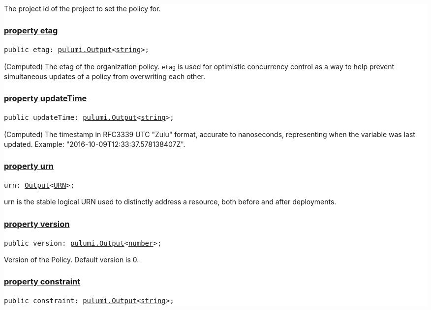 The project id of the project to set the policy for.

</div>
<h3 class="pdoc-member-header" id="OrganizationPolicy-etag">
<a class="pdoc-child-name" href="https://github.com/pulumi/pulumi-gcp/blob/master/sdk/nodejs/projects/organizationPolicy.ts#L37">property <b>etag</b></a>
</h3>
<div class="pdoc-member-contents" markdown="1">
<pre class="highlight"><span class='kd'>public </span>etag: <a href='https://pulumi.io/reference/pkg/nodejs/@pulumi/pulumi/#Output'>pulumi.Output</a>&lt;<span class='kd'><a href='https://developer.mozilla.org/en-US/docs/Web/JavaScript/Reference/Global_Objects/String'>string</a></span>&gt;;</pre>

(Computed) The etag of the organization policy. `etag` is used for optimistic concurrency control as a way to help prevent simultaneous updates of a policy from overwriting each other.

</div>
<h3 class="pdoc-member-header" id="OrganizationPolicy-updateTime">
<a class="pdoc-child-name" href="https://github.com/pulumi/pulumi-gcp/blob/master/sdk/nodejs/projects/organizationPolicy.ts#L53">property <b>updateTime</b></a>
</h3>
<div class="pdoc-member-contents" markdown="1">
<pre class="highlight"><span class='kd'>public </span>updateTime: <a href='https://pulumi.io/reference/pkg/nodejs/@pulumi/pulumi/#Output'>pulumi.Output</a>&lt;<span class='kd'><a href='https://developer.mozilla.org/en-US/docs/Web/JavaScript/Reference/Global_Objects/String'>string</a></span>&gt;;</pre>

(Computed) The timestamp in RFC3339 UTC "Zulu" format, accurate to nanoseconds, representing when the variable was last updated. Example: "2016-10-09T12:33:37.578138407Z".

</div>
<h3 class="pdoc-member-header" id="OrganizationPolicy-urn">
<a class="pdoc-child-name" href="https://github.com/pulumi/pulumi-gcp/blob/master/sdk/nodejs/node_modules/@pulumi/pulumi/resource.d.ts#L11">property <b>urn</b></a>
</h3>
<div class="pdoc-member-contents" markdown="1">
<pre class="highlight"><span class='kd'></span>urn: <a href='https://pulumi.io/reference/pkg/nodejs/@pulumi/pulumi/#Output'>Output</a>&lt;<a href='https://pulumi.io/reference/pkg/nodejs/@pulumi/pulumi/#URN'>URN</a>&gt;;</pre>

urn is the stable logical URN used to distinctly address a resource, both before and after
deployments.

</div>
<h3 class="pdoc-member-header" id="OrganizationPolicy-version">
<a class="pdoc-child-name" href="https://github.com/pulumi/pulumi-gcp/blob/master/sdk/nodejs/projects/organizationPolicy.ts#L57">property <b>version</b></a>
</h3>
<div class="pdoc-member-contents" markdown="1">
<pre class="highlight"><span class='kd'>public </span>version: <a href='https://pulumi.io/reference/pkg/nodejs/@pulumi/pulumi/#Output'>pulumi.Output</a>&lt;<span class='kd'><a href='https://developer.mozilla.org/en-US/docs/Web/JavaScript/Reference/Global_Objects/Number'>number</a></span>&gt;;</pre>

Version of the Policy. Default version is 0.

</div>
<h3 class="pdoc-member-header" id="OrganizationPolicy-constraint">
<a class="pdoc-child-name" href="https://github.com/pulumi/pulumi-gcp/blob/master/sdk/nodejs/projects/organizationPolicy.ts#L33">property <b>constraint</b></a>
</h3>
<div class="pdoc-member-contents" markdown="1">
<pre class="highlight"><span class='kd'>public </span>constraint: <a href='https://pulumi.io/reference/pkg/nodejs/@pulumi/pulumi/#Output'>pulumi.Output</a>&lt;<span class='kd'><a href='https://developer.mozilla.org/en-US/docs/Web/JavaScript/Reference/Global_Objects/String'>string</a></span>&gt;;</pre>

